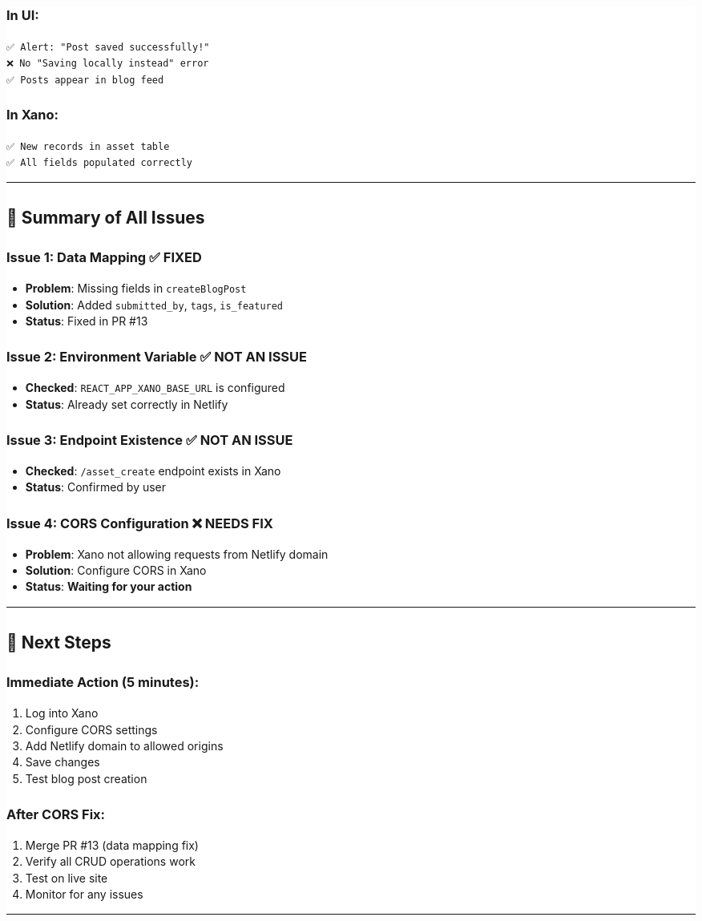 ### In UI:
```
✅ Alert: "Post saved successfully!"
❌ No "Saving locally instead" error
✅ Posts appear in blog feed
```

### In Xano:
```
✅ New records in asset table
✅ All fields populated correctly
```

---

## 🔄 Summary of All Issues

### Issue 1: Data Mapping ✅ FIXED
- **Problem**: Missing fields in `createBlogPost`
- **Solution**: Added `submitted_by`, `tags`, `is_featured`
- **Status**: Fixed in PR #13

### Issue 2: Environment Variable ✅ NOT AN ISSUE
- **Checked**: `REACT_APP_XANO_BASE_URL` is configured
- **Status**: Already set correctly in Netlify

### Issue 3: Endpoint Existence ✅ NOT AN ISSUE
- **Checked**: `/asset_create` endpoint exists in Xano
- **Status**: Confirmed by user

### Issue 4: CORS Configuration ❌ NEEDS FIX
- **Problem**: Xano not allowing requests from Netlify domain
- **Solution**: Configure CORS in Xano
- **Status**: **Waiting for your action**

---

## 🚀 Next Steps

### Immediate Action (5 minutes):
1. Log into Xano
2. Configure CORS settings
3. Add Netlify domain to allowed origins
4. Save changes
5. Test blog post creation

### After CORS Fix:
1. Merge PR #13 (data mapping fix)
2. Verify all CRUD operations work
3. Test on live site
4. Monitor for any issues

---